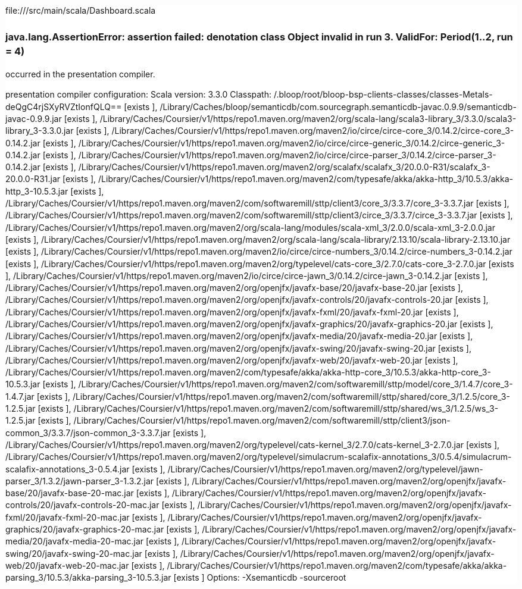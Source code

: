 file://<WORKSPACE>/src/main/scala/Dashboard.scala
### java.lang.AssertionError: assertion failed: denotation class Object invalid in run 3. ValidFor: Period(1..2, run = 4)

occurred in the presentation compiler.

presentation compiler configuration:
Scala version: 3.3.0
Classpath:
<WORKSPACE>/.bloop/root/bloop-bsp-clients-classes/classes-Metals-deQgC4rjSXyRVZtIonfQLQ== [exists ], <HOME>/Library/Caches/bloop/semanticdb/com.sourcegraph.semanticdb-javac.0.9.9/semanticdb-javac-0.9.9.jar [exists ], <HOME>/Library/Caches/Coursier/v1/https/repo1.maven.org/maven2/org/scala-lang/scala3-library_3/3.3.0/scala3-library_3-3.3.0.jar [exists ], <HOME>/Library/Caches/Coursier/v1/https/repo1.maven.org/maven2/io/circe/circe-core_3/0.14.2/circe-core_3-0.14.2.jar [exists ], <HOME>/Library/Caches/Coursier/v1/https/repo1.maven.org/maven2/io/circe/circe-generic_3/0.14.2/circe-generic_3-0.14.2.jar [exists ], <HOME>/Library/Caches/Coursier/v1/https/repo1.maven.org/maven2/io/circe/circe-parser_3/0.14.2/circe-parser_3-0.14.2.jar [exists ], <HOME>/Library/Caches/Coursier/v1/https/repo1.maven.org/maven2/org/scalafx/scalafx_3/20.0.0-R31/scalafx_3-20.0.0-R31.jar [exists ], <HOME>/Library/Caches/Coursier/v1/https/repo1.maven.org/maven2/com/typesafe/akka/akka-http_3/10.5.3/akka-http_3-10.5.3.jar [exists ], <HOME>/Library/Caches/Coursier/v1/https/repo1.maven.org/maven2/com/softwaremill/sttp/client3/core_3/3.3.7/core_3-3.3.7.jar [exists ], <HOME>/Library/Caches/Coursier/v1/https/repo1.maven.org/maven2/com/softwaremill/sttp/client3/circe_3/3.3.7/circe_3-3.3.7.jar [exists ], <HOME>/Library/Caches/Coursier/v1/https/repo1.maven.org/maven2/org/scala-lang/modules/scala-xml_3/2.0.0/scala-xml_3-2.0.0.jar [exists ], <HOME>/Library/Caches/Coursier/v1/https/repo1.maven.org/maven2/org/scala-lang/scala-library/2.13.10/scala-library-2.13.10.jar [exists ], <HOME>/Library/Caches/Coursier/v1/https/repo1.maven.org/maven2/io/circe/circe-numbers_3/0.14.2/circe-numbers_3-0.14.2.jar [exists ], <HOME>/Library/Caches/Coursier/v1/https/repo1.maven.org/maven2/org/typelevel/cats-core_3/2.7.0/cats-core_3-2.7.0.jar [exists ], <HOME>/Library/Caches/Coursier/v1/https/repo1.maven.org/maven2/io/circe/circe-jawn_3/0.14.2/circe-jawn_3-0.14.2.jar [exists ], <HOME>/Library/Caches/Coursier/v1/https/repo1.maven.org/maven2/org/openjfx/javafx-base/20/javafx-base-20.jar [exists ], <HOME>/Library/Caches/Coursier/v1/https/repo1.maven.org/maven2/org/openjfx/javafx-controls/20/javafx-controls-20.jar [exists ], <HOME>/Library/Caches/Coursier/v1/https/repo1.maven.org/maven2/org/openjfx/javafx-fxml/20/javafx-fxml-20.jar [exists ], <HOME>/Library/Caches/Coursier/v1/https/repo1.maven.org/maven2/org/openjfx/javafx-graphics/20/javafx-graphics-20.jar [exists ], <HOME>/Library/Caches/Coursier/v1/https/repo1.maven.org/maven2/org/openjfx/javafx-media/20/javafx-media-20.jar [exists ], <HOME>/Library/Caches/Coursier/v1/https/repo1.maven.org/maven2/org/openjfx/javafx-swing/20/javafx-swing-20.jar [exists ], <HOME>/Library/Caches/Coursier/v1/https/repo1.maven.org/maven2/org/openjfx/javafx-web/20/javafx-web-20.jar [exists ], <HOME>/Library/Caches/Coursier/v1/https/repo1.maven.org/maven2/com/typesafe/akka/akka-http-core_3/10.5.3/akka-http-core_3-10.5.3.jar [exists ], <HOME>/Library/Caches/Coursier/v1/https/repo1.maven.org/maven2/com/softwaremill/sttp/model/core_3/1.4.7/core_3-1.4.7.jar [exists ], <HOME>/Library/Caches/Coursier/v1/https/repo1.maven.org/maven2/com/softwaremill/sttp/shared/core_3/1.2.5/core_3-1.2.5.jar [exists ], <HOME>/Library/Caches/Coursier/v1/https/repo1.maven.org/maven2/com/softwaremill/sttp/shared/ws_3/1.2.5/ws_3-1.2.5.jar [exists ], <HOME>/Library/Caches/Coursier/v1/https/repo1.maven.org/maven2/com/softwaremill/sttp/client3/json-common_3/3.3.7/json-common_3-3.3.7.jar [exists ], <HOME>/Library/Caches/Coursier/v1/https/repo1.maven.org/maven2/org/typelevel/cats-kernel_3/2.7.0/cats-kernel_3-2.7.0.jar [exists ], <HOME>/Library/Caches/Coursier/v1/https/repo1.maven.org/maven2/org/typelevel/simulacrum-scalafix-annotations_3/0.5.4/simulacrum-scalafix-annotations_3-0.5.4.jar [exists ], <HOME>/Library/Caches/Coursier/v1/https/repo1.maven.org/maven2/org/typelevel/jawn-parser_3/1.3.2/jawn-parser_3-1.3.2.jar [exists ], <HOME>/Library/Caches/Coursier/v1/https/repo1.maven.org/maven2/org/openjfx/javafx-base/20/javafx-base-20-mac.jar [exists ], <HOME>/Library/Caches/Coursier/v1/https/repo1.maven.org/maven2/org/openjfx/javafx-controls/20/javafx-controls-20-mac.jar [exists ], <HOME>/Library/Caches/Coursier/v1/https/repo1.maven.org/maven2/org/openjfx/javafx-fxml/20/javafx-fxml-20-mac.jar [exists ], <HOME>/Library/Caches/Coursier/v1/https/repo1.maven.org/maven2/org/openjfx/javafx-graphics/20/javafx-graphics-20-mac.jar [exists ], <HOME>/Library/Caches/Coursier/v1/https/repo1.maven.org/maven2/org/openjfx/javafx-media/20/javafx-media-20-mac.jar [exists ], <HOME>/Library/Caches/Coursier/v1/https/repo1.maven.org/maven2/org/openjfx/javafx-swing/20/javafx-swing-20-mac.jar [exists ], <HOME>/Library/Caches/Coursier/v1/https/repo1.maven.org/maven2/org/openjfx/javafx-web/20/javafx-web-20-mac.jar [exists ], <HOME>/Library/Caches/Coursier/v1/https/repo1.maven.org/maven2/com/typesafe/akka/akka-parsing_3/10.5.3/akka-parsing_3-10.5.3.jar [exists ]
Options:
-Xsemanticdb -sourceroot <WORKSPACE>
